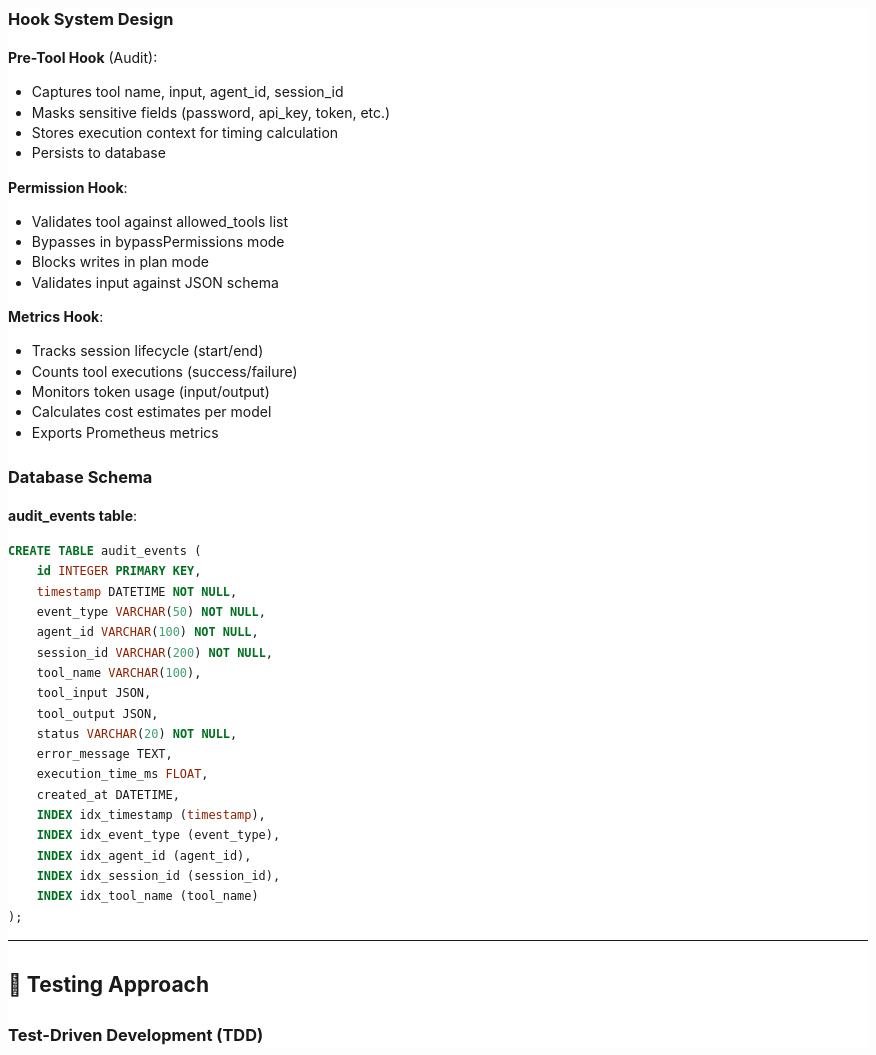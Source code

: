 ### Hook System Design

**Pre-Tool Hook** (Audit):
- Captures tool name, input, agent_id, session_id
- Masks sensitive fields (password, api_key, token, etc.)
- Stores execution context for timing calculation
- Persists to database

**Permission Hook**:
- Validates tool against allowed_tools list
- Bypasses in bypassPermissions mode
- Blocks writes in plan mode
- Validates input against JSON schema

**Metrics Hook**:
- Tracks session lifecycle (start/end)
- Counts tool executions (success/failure)
- Monitors token usage (input/output)
- Calculates cost estimates per model
- Exports Prometheus metrics

### Database Schema

**audit_events table**:
```sql
CREATE TABLE audit_events (
    id INTEGER PRIMARY KEY,
    timestamp DATETIME NOT NULL,
    event_type VARCHAR(50) NOT NULL,
    agent_id VARCHAR(100) NOT NULL,
    session_id VARCHAR(200) NOT NULL,
    tool_name VARCHAR(100),
    tool_input JSON,
    tool_output JSON,
    status VARCHAR(20) NOT NULL,
    error_message TEXT,
    execution_time_ms FLOAT,
    created_at DATETIME,
    INDEX idx_timestamp (timestamp),
    INDEX idx_event_type (event_type),
    INDEX idx_agent_id (agent_id),
    INDEX idx_session_id (session_id),
    INDEX idx_tool_name (tool_name)
);
```

---

## 🧪 Testing Approach

### Test-Driven Development (TDD)
